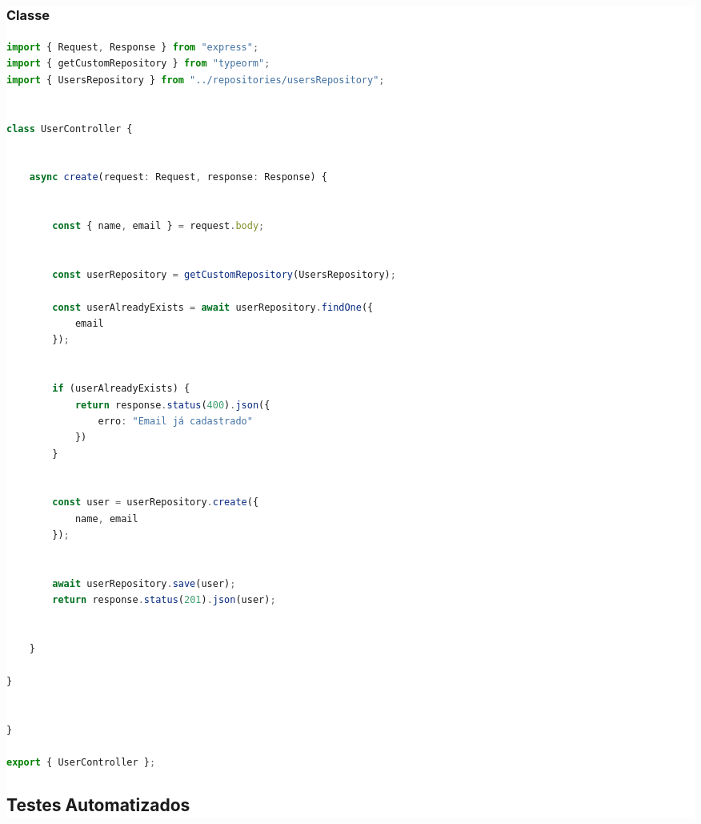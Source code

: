 ### Classe

```typescript
import { Request, Response } from "express";
import { getCustomRepository } from "typeorm";
import { UsersRepository } from "../repositories/usersRepository";


class UserController {


    async create(request: Request, response: Response) {


        const { name, email } = request.body;


        const userRepository = getCustomRepository(UsersRepository);

        const userAlreadyExists = await userRepository.findOne({
            email
        });


        if (userAlreadyExists) {
            return response.status(400).json({
                erro: "Email já cadastrado"
            })
        }


        const user = userRepository.create({
            name, email
        });


        await userRepository.save(user);
        return response.status(201).json(user);


    }

}


}

export { UserController };
```

## Testes Automatizados
